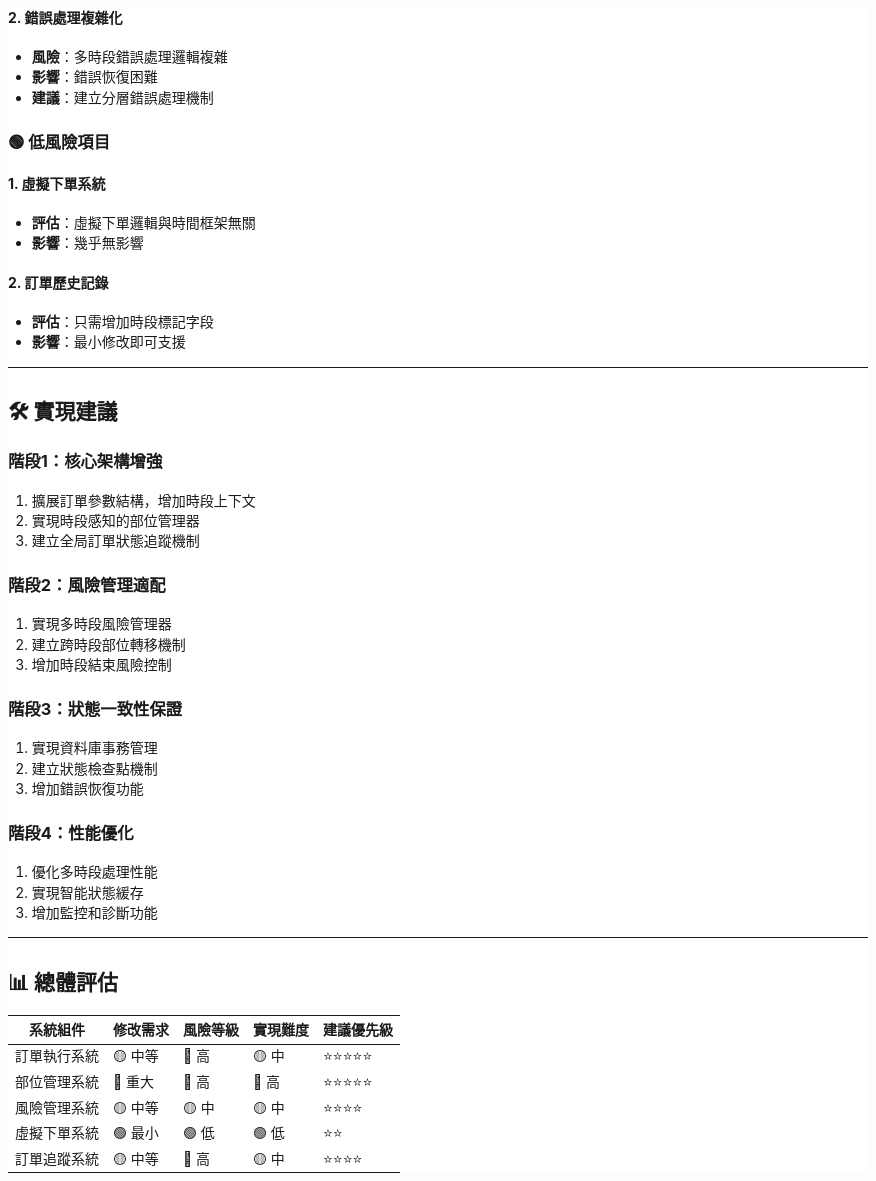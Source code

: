 #### **2. 錯誤處理複雜化**
- **風險**：多時段錯誤處理邏輯複雜
- **影響**：錯誤恢復困難
- **建議**：建立分層錯誤處理機制

### **🟢 低風險項目**

#### **1. 虛擬下單系統**
- **評估**：虛擬下單邏輯與時間框架無關
- **影響**：幾乎無影響

#### **2. 訂單歷史記錄**
- **評估**：只需增加時段標記字段
- **影響**：最小修改即可支援

---

## 🛠️ **實現建議**

### **階段1：核心架構增強**
1. 擴展訂單參數結構，增加時段上下文
2. 實現時段感知的部位管理器
3. 建立全局訂單狀態追蹤機制

### **階段2：風險管理適配**
1. 實現多時段風險管理器
2. 建立跨時段部位轉移機制
3. 增加時段結束風險控制

### **階段3：狀態一致性保證**
1. 實現資料庫事務管理
2. 建立狀態檢查點機制
3. 增加錯誤恢復功能

### **階段4：性能優化**
1. 優化多時段處理性能
2. 實現智能狀態緩存
3. 增加監控和診斷功能

---

## 📊 **總體評估**

| 系統組件 | 修改需求 | 風險等級 | 實現難度 | 建議優先級 |
|---------|---------|---------|---------|-----------|
| 訂單執行系統 | 🟡 中等 | 🔴 高 | 🟡 中 | ⭐⭐⭐⭐⭐ |
| 部位管理系統 | 🔴 重大 | 🔴 高 | 🔴 高 | ⭐⭐⭐⭐⭐ |
| 風險管理系統 | 🟡 中等 | 🟡 中 | 🟡 中 | ⭐⭐⭐⭐ |
| 虛擬下單系統 | 🟢 最小 | 🟢 低 | 🟢 低 | ⭐⭐ |
| 訂單追蹤系統 | 🟡 中等 | 🔴 高 | 🟡 中 | ⭐⭐⭐⭐ |
